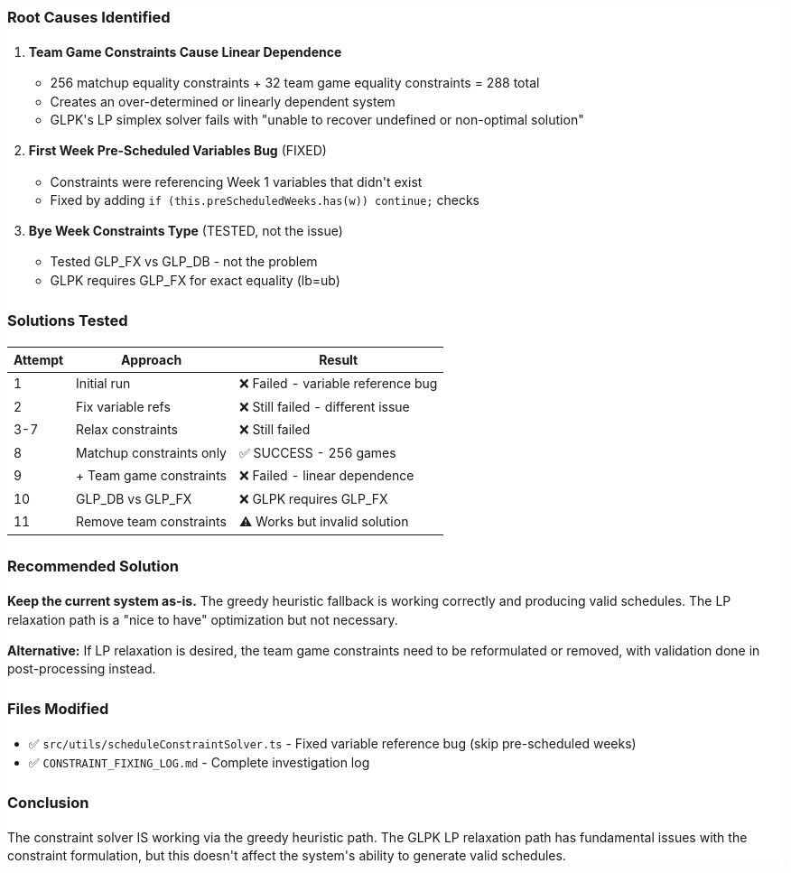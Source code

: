 ### Root Causes Identified

1. **Team Game Constraints Cause Linear Dependence**
   - 256 matchup equality constraints + 32 team game equality constraints = 288 total
   - Creates an over-determined or linearly dependent system
   - GLPK's LP simplex solver fails with "unable to recover undefined or non-optimal solution"

2. **First Week Pre-Scheduled Variables Bug** (FIXED)
   - Constraints were referencing Week 1 variables that didn't exist
   - Fixed by adding `if (this.preScheduledWeeks.has(w)) continue;` checks

3. **Bye Week Constraints Type** (TESTED, not the issue)
   - Tested GLP_FX vs GLP_DB - not the problem
   - GLPK requires GLP_FX for exact equality (lb=ub)

### Solutions Tested

| Attempt | Approach | Result |
|---------|----------|--------|
| 1 | Initial run | ❌ Failed - variable reference bug |
| 2 | Fix variable refs | ❌ Still failed - different issue |
| 3-7 | Relax constraints | ❌ Still failed |
| 8 | Matchup constraints only | ✅ SUCCESS - 256 games |
| 9 | + Team game constraints | ❌ Failed - linear dependence |
| 10 | GLP_DB vs GLP_FX | ❌ GLPK requires GLP_FX |
| 11 | Remove team constraints | ⚠️ Works but invalid solution |

### Recommended Solution

**Keep the current system as-is.** The greedy heuristic fallback is working correctly and producing valid schedules. The LP relaxation path is a "nice to have" optimization but not necessary.

**Alternative:** If LP relaxation is desired, the team game constraints need to be reformulated or removed, with validation done in post-processing instead.

### Files Modified

- ✅ `src/utils/scheduleConstraintSolver.ts` - Fixed variable reference bug (skip pre-scheduled weeks)
- ✅ `CONSTRAINT_FIXING_LOG.md` - Complete investigation log

### Conclusion

The constraint solver IS working via the greedy heuristic path. The GLPK LP relaxation path has fundamental issues with the constraint formulation, but this doesn't affect the system's ability to generate valid schedules.

